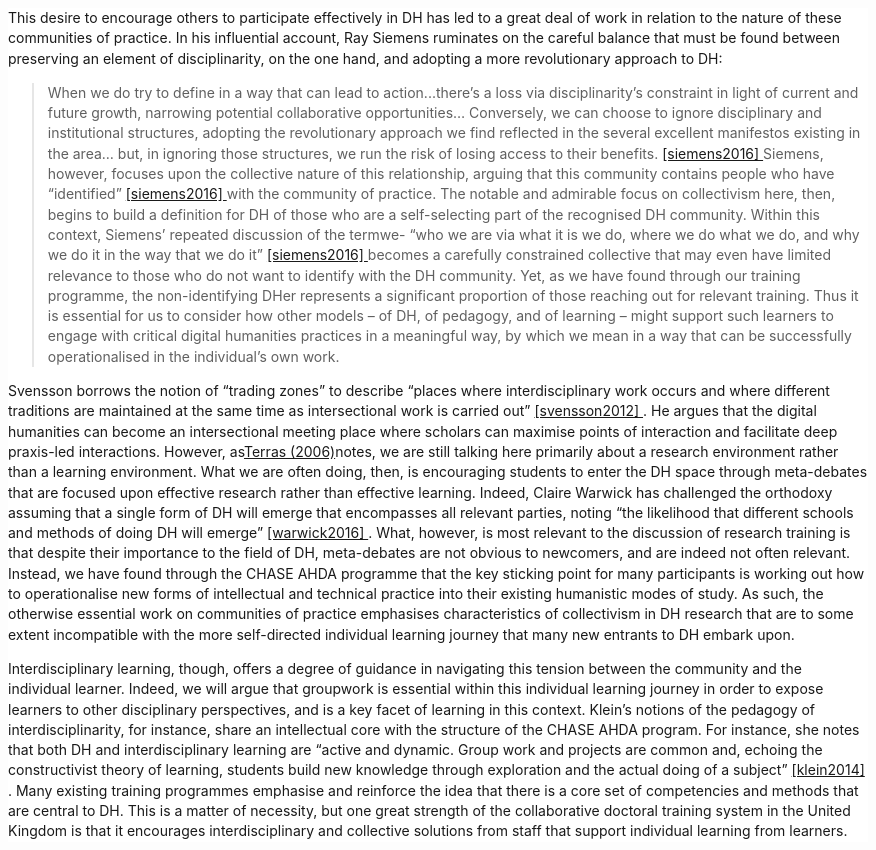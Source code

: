 This desire to encourage others to participate effectively in DH has led to a great deal of work in relation to the nature of these communities of practice. In his influential account, Ray Siemens ruminates on the careful balance that must be found between preserving an element of disciplinarity, on the one hand, and adopting a more revolutionary approach to DH:
> When we do try to define in a way that can lead to action...there’s a loss via disciplinarity’s constraint in light of current and future growth, narrowing potential collaborative opportunities… Conversely, we can choose to ignore disciplinary and institutional structures, adopting the revolutionary approach we find reflected in the several excellent manifestos existing in the area… but, in ignoring those structures, we run the risk of losing access to their benefits.
<a class="footnote-ref" href="#siemens2016"> [siemens2016] </a>Siemens, however, focuses upon the collective nature of this relationship, arguing that this community contains people who have “identified” <a class="footnote-ref" href="#siemens2016"> [siemens2016] </a>with the community of practice. The notable and admirable focus on collectivism here, then, begins to build a definition for DH of those who are a self-selecting part of the recognised DH community. Within this context, Siemens’ repeated discussion of the termwe- “who we are via what it is we do, where we do what we do, and why we do it in the way that we do it” <a class="footnote-ref" href="#siemens2016"> [siemens2016] </a>becomes a carefully constrained collective that may even have limited relevance to those who do not want to identify with the DH community. Yet, as we have found through our training programme, the non-identifying DHer represents a significant proportion of those reaching out for relevant training. Thus it is essential for us to consider how other models – of DH, of pedagogy, and of learning – might support such learners to engage with critical digital humanities practices in a meaningful way, by which we mean in a way that can be successfully operationalised in the individual’s own work.

Svensson borrows the notion of “trading zones” to describe “places where interdisciplinary work occurs and where different traditions are maintained at the same time as intersectional work is carried out” <a class="footnote-ref" href="#svensson2012"> [svensson2012] </a>. He argues that the digital humanities can become an intersectional meeting place where scholars can maximise points of interaction and facilitate deep praxis-led interactions. However, as[Terras (2006)](#terras2006)notes, we are still talking here primarily about a research environment rather than a learning environment. What we are often doing, then, is encouraging students to enter the DH space through meta-debates that are focused upon effective research rather than effective learning. Indeed, Claire Warwick has challenged the orthodoxy assuming that a single form of DH will emerge that encompasses all relevant parties, noting “the likelihood that different schools and methods of doing DH will emerge” <a class="footnote-ref" href="#warwick2016"> [warwick2016] </a>. What, however, is most relevant to the discussion of research training is that despite their importance to the field of DH, meta-debates are not obvious to newcomers, and are indeed not often relevant. Instead, we have found through the CHASE AHDA programme that the key sticking point for many participants is working out how to operationalise new forms of intellectual and technical practice into their existing humanistic modes of study. As such, the otherwise essential work on communities of practice emphasises characteristics of collectivism in DH research that are to some extent incompatible with the more self-directed individual learning journey that many new entrants to DH embark upon.

Interdisciplinary learning, though, offers a degree of guidance in navigating this tension between the community and the individual learner. Indeed, we will argue that groupwork is essential within this individual learning journey in order to expose learners to other disciplinary perspectives, and is a key facet of learning in this context. Klein’s notions of the pedagogy of interdisciplinarity, for instance, share an intellectual core with the structure of the CHASE AHDA program. For instance, she notes that both DH and interdisciplinary learning are “active and dynamic. Group work and projects are common and, echoing the constructivist theory of learning, students build new knowledge through exploration and the actual doing of a subject” <a class="footnote-ref" href="#klein2014"> [klein2014] </a>. Many existing training programmes emphasise and reinforce the idea that there is a core set of competencies and methods that are central to DH. This is a matter of necessity, but one great strength of the collaborative doctoral training system in the United Kingdom is that it encourages interdisciplinary and collective solutions from staff that support individual learning from learners.


[^1]: Personal correspondence with Clare Hunt, CHASE Doctoral Training Partnership Coordinator, 13 June 2019.
[^2]: See[https://www.chase.ac.uk/cdf-open-call](https://www.chase.ac.uk/cdf-open-call).
[^3]: [https://chasedigitalage.wordpress.com/](https://chasedigitalage.wordpress.com/)
[^4]: [https://dhsi.org/](https://dhsi.org/)
[^5]: [https://www.dhoxss.net/](https://www.dhoxss.net/)
[^6]: [https://www.ref.ac.uk/panels/units-of-assessment/](https://www.ref.ac.uk/panels/units-of-assessment/)
[^7]: [https://scienceinthemakingblog.wordpress.com/](https://scienceinthemakingblog.wordpress.com/)
[^8]:  _Postcolonial Digital Humanities_ [http://dhpoco.org/](http://dhpoco.org/); _Global Outlook::Digital Humanities_ [http://www.globaloutlookdh.org/](http://www.globaloutlookdh.org/)
[^9]: [https://www.chase.ac.uk/bame-masterclass](https://www.chase.ac.uk/bame-masterclass)
[^10]: Feminist Duration[https://www.chase.ac.uk/events/2019/11/1/feminist-duration-joan-anim-addo-activist-mothers-maybe-sisters-surely](https://www.chase.ac.uk/events/2019/11/1/feminist-duration-joan-anim-addo-activist-mothers-maybe-sisters-surely)
[^11]: [https://chasefeministnetwork.wordpress.com/call-for-sessions/](https://chasefeministnetwork.wordpress.com/call-for-sessions/)
[^12]: [https://www.chase.ac.uk/events/2019/10/22/decolonising-the-nuclearpublic-lecture-amp-workshop](https://www.chase.ac.uk/events/2019/10/22/decolonising-the-nuclearpublic-lecture-amp-workshop)
[^13]: [https://www.chase.ac.uk/events/2020/2/7/factcoding-amp-reanimnating-data](https://www.chase.ac.uk/events/2020/2/7/factcoding-amp-reanimnating-data)
[^14]: See[https://www.chase.ac.uk/research-placements](https://www.chase.ac.uk/research-placements)## Bibliography